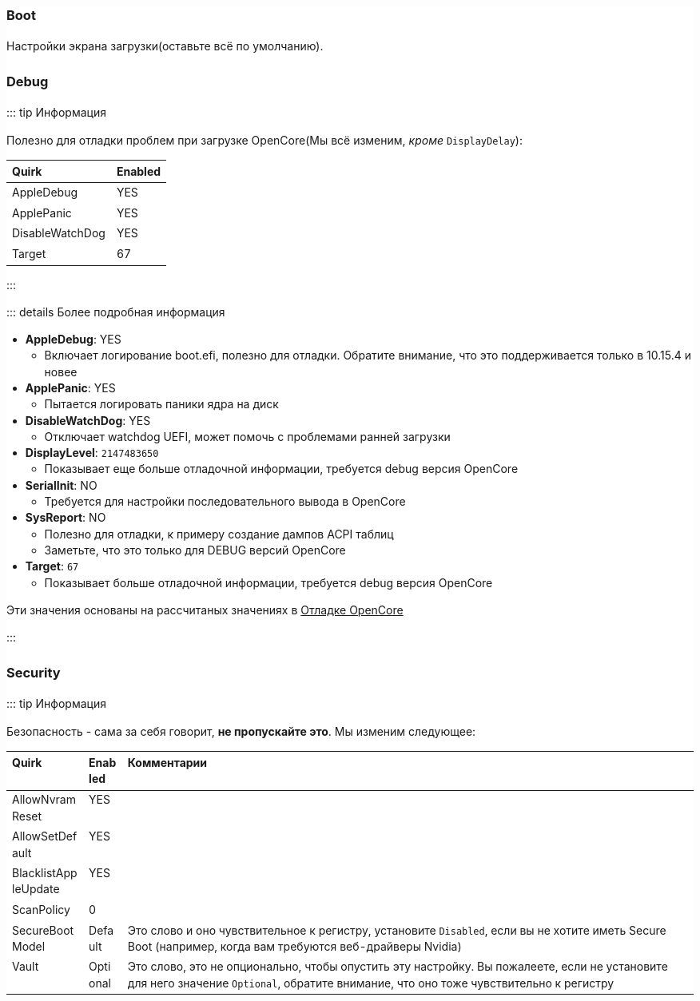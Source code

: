 ### Boot

Настройки экрана загрузки(оставьте всё по умолчанию).

### Debug

::: tip Информация

Полезно для отладки проблем при загрузке OpenCore(Мы всё изменим, *кроме* `DisplayDelay`):

| Quirk | Enabled |
| :--- | :--- |
| AppleDebug | YES |
| ApplePanic | YES |
| DisableWatchDog | YES |
| Target | 67 |

:::

::: details Более подробная информация

* **AppleDebug**: YES
  * Включает логирование boot.efi, полезно для отладки. Обратите внимание, что это поддерживается только в 10.15.4 и новее
* **ApplePanic**: YES
  * Пытается логировать паники ядра на диск
* **DisableWatchDog**: YES
  * Отключает watchdog UEFI, может помочь с проблемами ранней загрузки
* **DisplayLevel**: `2147483650`
  * Показывает еще больше отладочной информации, требуется debug версия OpenCore
* **SerialInit**: NO
  * Требуется для настройки последовательного вывода в OpenCore
* **SysReport**: NO
  * Полезно для отладки, к примеру создание дампов ACPI таблиц
  * Заметьте, что это только для DEBUG версий OpenCore
* **Target**: `67`
  * Показывает больше отладочной информации, требуется debug версия OpenCore

Эти значения основаны на рассчитаных значениях в [Отладке OpenCore](../troubleshooting/debug.md)

:::

### Security

::: tip Информация

Безопасность - сама за себя говорит, **не пропускайте это**. Мы изменим следующее:

| Quirk | Enabled | Комментарии |
| :--- | :--- | :--- |
| AllowNvramReset | YES | |
| AllowSetDefault | YES | |
| BlacklistAppleUpdate | YES | |
| ScanPolicy | 0 | |
| SecureBootModel | Default |  Это слово и оно чувствительное к регистру, установите `Disabled`, если вы не хотите иметь Secure Boot (например, когда вам требуются веб-драйверы Nvidia)  |
| Vault | Optional | Это слово, это не опционально, чтобы опустить эту настройку. Вы пожалеете, если не установите для него значение `Optional`, обратите внимание, что оно тоже чувствительно к регистру |
